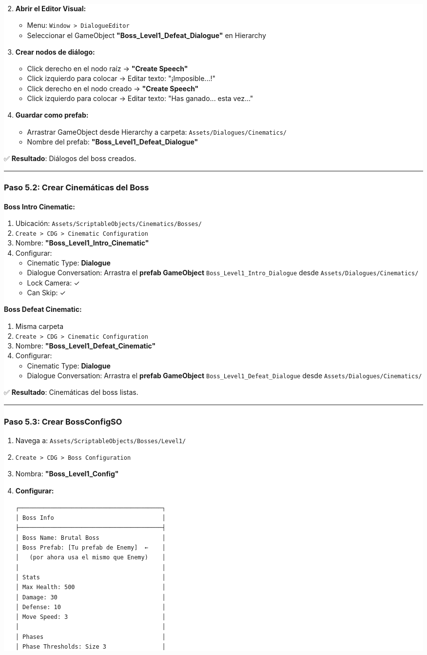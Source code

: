 2. **Abrir el Editor Visual:**
   - Menu: `Window > DialogueEditor`
   - Seleccionar el GameObject **"Boss_Level1_Defeat_Dialogue"** en Hierarchy

3. **Crear nodos de diálogo:**
   - Click derecho en el nodo raíz → **"Create Speech"**
   - Click izquierdo para colocar → Editar texto: "¡Imposible...!"
   - Click derecho en el nodo creado → **"Create Speech"**
   - Click izquierdo para colocar → Editar texto: "Has ganado... esta vez..."

4. **Guardar como prefab:**
   - Arrastrar GameObject desde Hierarchy a carpeta: `Assets/Dialogues/Cinematics/`
   - Nombre del prefab: **"Boss_Level1_Defeat_Dialogue"**

✅ **Resultado**: Diálogos del boss creados.

---

### Paso 5.2: Crear Cinemáticas del Boss

**Boss Intro Cinematic:**
1. Ubicación: `Assets/ScriptableObjects/Cinematics/Bosses/`
2. `Create > CDG > Cinematic Configuration`
3. Nombre: **"Boss_Level1_Intro_Cinematic"**
4. Configurar:
   - Cinematic Type: **Dialogue**
   - Dialogue Conversation: Arrastra el **prefab GameObject** `Boss_Level1_Intro_Dialogue` desde `Assets/Dialogues/Cinematics/`
   - Lock Camera: ✓
   - Can Skip: ✓

**Boss Defeat Cinematic:**
1. Misma carpeta
2. `Create > CDG > Cinematic Configuration`
3. Nombre: **"Boss_Level1_Defeat_Cinematic"**
4. Configurar:
   - Cinematic Type: **Dialogue**
   - Dialogue Conversation: Arrastra el **prefab GameObject** `Boss_Level1_Defeat_Dialogue` desde `Assets/Dialogues/Cinematics/`

✅ **Resultado**: Cinemáticas del boss listas.

---

### Paso 5.3: Crear BossConfigSO

1. Navega a: `Assets/ScriptableObjects/Bosses/Level1/`
2. `Create > CDG > Boss Configuration`
3. Nombra: **"Boss_Level1_Config"**

4. **Configurar:**
   ```
   ┌─────────────────────────────────────────┐
   │ Boss Info                               │
   ├─────────────────────────────────────────┤
   │ Boss Name: Brutal Boss                  │
   │ Boss Prefab: [Tu prefab de Enemy]  ←    │
   │   (por ahora usa el mismo que Enemy)    │
   │                                         │
   │ Stats                                   │
   │ Max Health: 500                         │
   │ Damage: 30                              │
   │ Defense: 10                             │
   │ Move Speed: 3                           │
   │                                         │
   │ Phases                                  │
   │ Phase Thresholds: Size 3                │
   ```
